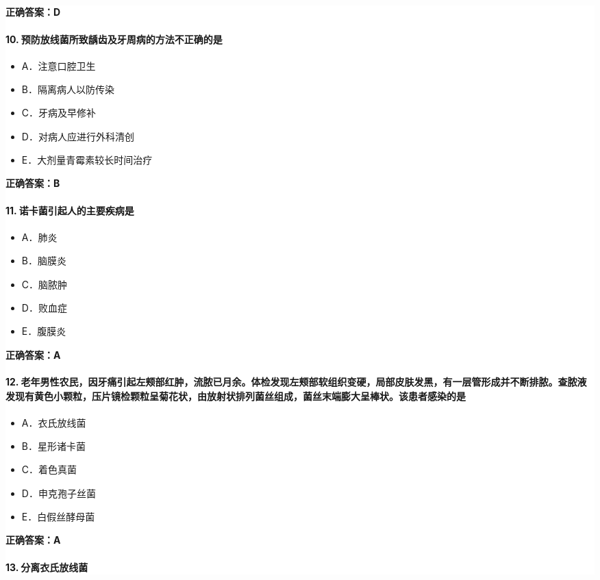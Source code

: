 **正确答案：D**







#### 10. 预防放线菌所致龋齿及牙周病的方法不正确的是

* A．注意口腔卫生

* B．隔离病人以防传染

* C．牙病及早修补

* D．对病人应进行外科清创

* E．大剂量青霉素较长时间治疗

**正确答案：B**







#### 11. 诺卡菌引起人的主要疾病是

* A．肺炎

* B．脑膜炎

* C．脑脓肿

* D．败血症

* E．腹膜炎

**正确答案：A**







#### 12. 老年男性农民，因牙痛引起左颊部红肿，流脓已月余。体检发现左颊部软组织变硬，局部皮肤发黑，有一层管形成并不断排脓。查脓液发现有黄色小颗粒，压片镜检颗粒呈菊花状，由放射状排列菌丝组成，菌丝末端膨大呈棒状。该患者感染的是

* A．衣氏放线菌

* B．星形诸卡菌

* C．着色真菌

* D．申克孢子丝菌

* E．白假丝酵母菌

**正确答案：A**







#### 13. 分离衣氏放线菌
